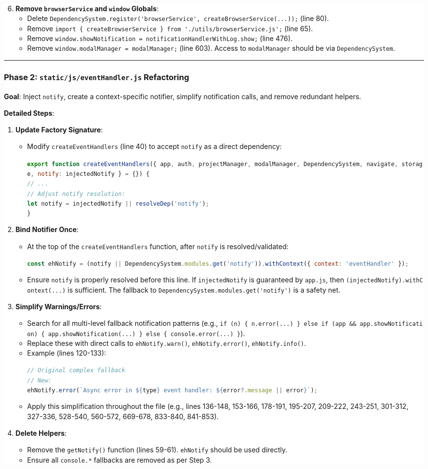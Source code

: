 6.  **Remove `browserService` and `window` Globals**:
    *   Delete `DependencySystem.register('browserService', createBrowserService(...));` (line 80).
    *   Remove `import { createBrowserService } from './utils/browserService.js';` (line 65).
    *   Remove `window.showNotification = notificationHandlerWithLog.show;` (line 476).
    *   Remove `window.modalManager = modalManager;` (line 603). Access to `modalManager` should be via `DependencySystem`.

---

### Phase 2: `static/js/eventHandler.js` Refactoring

**Goal**: Inject `notify`, create a context-specific notifier, simplify notification calls, and remove redundant helpers.

**Detailed Steps**:

1.  **Update Factory Signature**:
    *   Modify `createEventHandlers` (line 40) to accept `notify` as a direct dependency:
        ```javascript
        export function createEventHandlers({ app, auth, projectManager, modalManager, DependencySystem, navigate, storage, notify: injectedNotify } = {}) {
        // ...
        // Adjust notify resolution:
        let notify = injectedNotify || resolveDep('notify');
        }
        ```

2.  **Bind Notifier Once**:
    *   At the top of the `createEventHandlers` function, after `notify` is resolved/validated:
        ```javascript
        const ehNotify = (notify || DependencySystem.modules.get('notify')).withContext({ context: 'eventHandler' });
        ```
    *   Ensure `notify` is properly resolved before this line. If `injectedNotify` is guaranteed by `app.js`, then `(injectedNotify).withContext(...)` is sufficient. The fallback to `DependencySystem.modules.get('notify')` is a safety net.

3.  **Simplify Warnings/Errors**:
    *   Search for all multi-level fallback notification patterns (e.g., `if (n) { n.error(...) } else if (app && app.showNotification) { app.showNotification(...) } else { console.error(...) }`).
    *   Replace these with direct calls to `ehNotify.warn()`, `ehNotify.error()`, `ehNotify.info()`.
    *   Example (lines 120-133):
        ```javascript
        // Original complex fallback
        // New:
        ehNotify.error(`Async error in ${type} event handler: ${error?.message || error}`);
        ```
    *   Apply this simplification throughout the file (e.g., lines 136-148, 153-166, 178-191, 195-207, 209-222, 243-251, 301-312, 327-336, 528-540, 560-572, 669-678, 833-840, 841-853).

4.  **Delete Helpers**:
    *   Remove the `getNotify()` function (lines 59-61). `ehNotify` should be used directly.
    *   Ensure all `console.*` fallbacks are removed as per Step 3.
